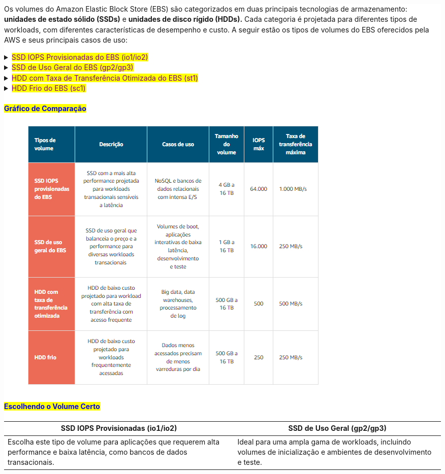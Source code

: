 Os volumes do Amazon Elastic Block Store (EBS) são categorizados em duas principais tecnologias de armazenamento: **unidades de estado sólido (SSDs)** e **unidades de disco rígido (HDDs).** Cada categoria é projetada para diferentes tipos de workloads, com diferentes características de desempenho e custo. A seguir estão os tipos de volumes do EBS oferecidos pela AWS e seus principais casos de uso:

<details><summary><mark style="color:purple;">SSD IOPS Provisionadas do EBS (io1/io2)</mark></summary></details>

<details><summary><mark style="color:purple;">SSD de Uso Geral do EBS (gp2/gp3)</mark></summary></details>

<details><summary><mark style="color:purple;">HDD com Taxa de Transferência Otimizada do EBS (st1)</mark></summary></details>

<details><summary><mark style="color:purple;">HDD Frio do EBS (sc1)</mark></summary></details>

#### <mark style="color:blue;">Gráfico de Comparação</mark>

<figure><img src="../../../.gitbook/assets/image (43) (1) (1).png" alt=""><figcaption></figcaption></figure>

#### <mark style="color:blue;">Escolhendo o Volume Certo</mark>

| SSD IOPS Provisionadas (io1/io2)                                                                                                | SSD de Uso Geral (gp2/gp3)                                                                                         |
| ------------------------------------------------------------------------------------------------------------------------------- | ------------------------------------------------------------------------------------------------------------------ |
| Escolha este tipo de volume para aplicações que requerem alta performance e baixa latência, como bancos de dados transacionais. | Ideal para uma ampla gama de workloads, incluindo volumes de inicialização e ambientes de desenvolvimento e teste. |
